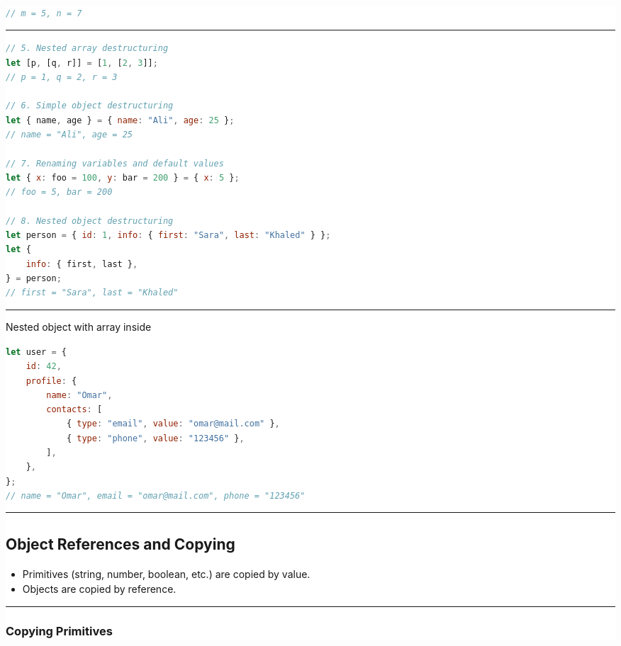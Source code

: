 ```js
// m = 5, n = 7
```

---

```js
// 5. Nested array destructuring
let [p, [q, r]] = [1, [2, 3]];
// p = 1, q = 2, r = 3

// 6. Simple object destructuring
let { name, age } = { name: "Ali", age: 25 };
// name = "Ali", age = 25

// 7. Renaming variables and default values
let { x: foo = 100, y: bar = 200 } = { x: 5 };
// foo = 5, bar = 200

// 8. Nested object destructuring
let person = { id: 1, info: { first: "Sara", last: "Khaled" } };
let {
    info: { first, last },
} = person;
// first = "Sara", last = "Khaled"
```

---

Nested object with array inside

```js
let user = {
    id: 42,
    profile: {
        name: "Omar",
        contacts: [
            { type: "email", value: "omar@mail.com" },
            { type: "phone", value: "123456" },
        ],
    },
};
// name = "Omar", email = "omar@mail.com", phone = "123456"
```

---

## Object References and Copying

- Primitives (string, number, boolean, etc.) are copied by value.
- Objects are copied by reference.

---

### Copying Primitives
